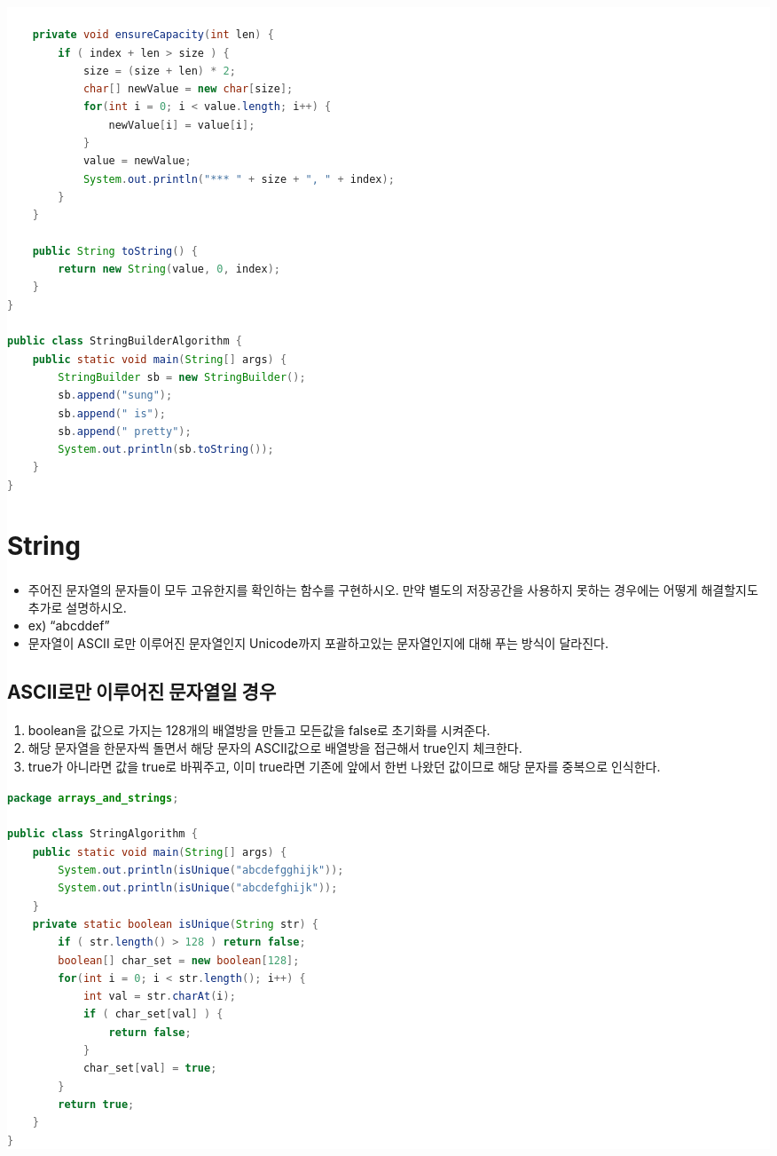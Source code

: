 ```java

    private void ensureCapacity(int len) {
        if ( index + len > size ) {
            size = (size + len) * 2;
            char[] newValue = new char[size];
            for(int i = 0; i < value.length; i++) {
                newValue[i] = value[i];
            }
            value = newValue;
            System.out.println("*** " + size + ", " + index);
        }
    }

    public String toString() {
        return new String(value, 0, index);
    }
}

public class StringBuilderAlgorithm {
    public static void main(String[] args) {
        StringBuilder sb = new StringBuilder();
        sb.append("sung");
        sb.append(" is");
        sb.append(" pretty");
        System.out.println(sb.toString());
    }
}
```

# String

- 주어진 문자열의 문자들이 모두 고유한지를 확인하는 함수를 구현하시오. 만약 별도의 저장공간을 사용하지 못하는 경우에는 어떻게 해결할지도 추가로 설명하시오.
- ex) “abcddef”
- 문자열이 ASCII 로만 이루어진 문자열인지 Unicode까지 포괄하고있는 문자열인지에 대해 푸는 방식이 달라진다.

## ASCII로만 이루어진 문자열일 경우

1. boolean을 값으로 가지는 128개의 배열방을 만들고 모든값을 false로 초기화를 시켜준다.
2. 해당 문자열을 한문자씩 돌면서 해당 문자의 ASCII값으로 배열방을 접근해서 true인지 체크한다.
3. true가 아니라면 값을 true로 바꿔주고, 이미 true라면 기존에 앞에서 한번 나왔던 값이므로 해당 문자를 중복으로 인식한다.

```java
package arrays_and_strings;

public class StringAlgorithm {
    public static void main(String[] args) {
        System.out.println(isUnique("abcdefgghijk"));
        System.out.println(isUnique("abcdefghijk"));
    }
    private static boolean isUnique(String str) {
        if ( str.length() > 128 ) return false;
        boolean[] char_set = new boolean[128];
        for(int i = 0; i < str.length(); i++) {
            int val = str.charAt(i);
            if ( char_set[val] ) {
                return false;
            }
            char_set[val] = true;
        }
        return true;
    }
}
```